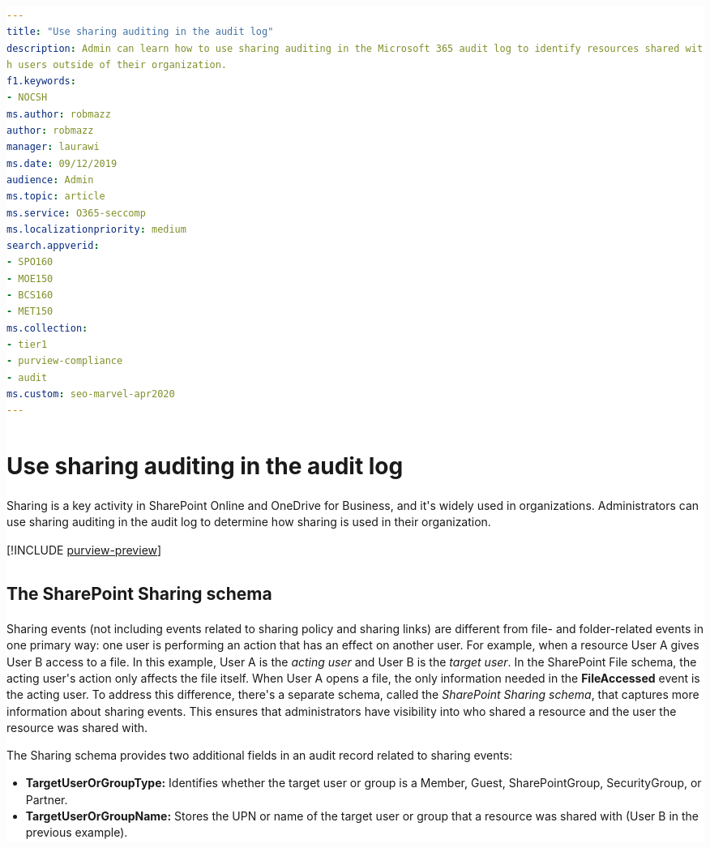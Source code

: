 ```yaml
---
title: "Use sharing auditing in the audit log"
description: Admin can learn how to use sharing auditing in the Microsoft 365 audit log to identify resources shared with users outside of their organization.
f1.keywords:
- NOCSH
ms.author: robmazz
author: robmazz
manager: laurawi
ms.date: 09/12/2019
audience: Admin
ms.topic: article
ms.service: O365-seccomp
ms.localizationpriority: medium
search.appverid:
- SPO160
- MOE150
- BCS160
- MET150
ms.collection:
- tier1
- purview-compliance
- audit
ms.custom: seo-marvel-apr2020
---
```


# Use sharing auditing in the audit log

Sharing is a key activity in SharePoint Online and OneDrive for Business, and it's widely used in organizations. Administrators can use sharing auditing in the audit log to determine how sharing is used in their organization. 
  
[!INCLUDE [purview-preview](../includes/purview-preview.md)]

## The SharePoint Sharing schema

Sharing events (not including events related to sharing policy and sharing links) are different from file- and folder-related events in one primary way: one user is performing an action that has an effect on another user. For example, when a resource User A gives User B access to a file. In this example, User A is the  *acting user*  and User B is the  *target user*. In the SharePoint File schema, the acting user's action only affects the file itself. When User A opens a file, the only information needed in the **FileAccessed** event is the acting user. To address this difference, there's a separate schema, called the  *SharePoint Sharing schema*, that captures more information about sharing events. This ensures that administrators have visibility into who shared a resource and the user the resource was shared with. 
  
The Sharing schema provides two additional fields in an audit record related to sharing events: 
  
- **TargetUserOrGroupType:** Identifies whether the target user or group is a Member, Guest, SharePointGroup, SecurityGroup, or Partner.
- **TargetUserOrGroupName:** Stores the UPN or name of the target user or group that a resource was shared with (User B in the previous example). 
